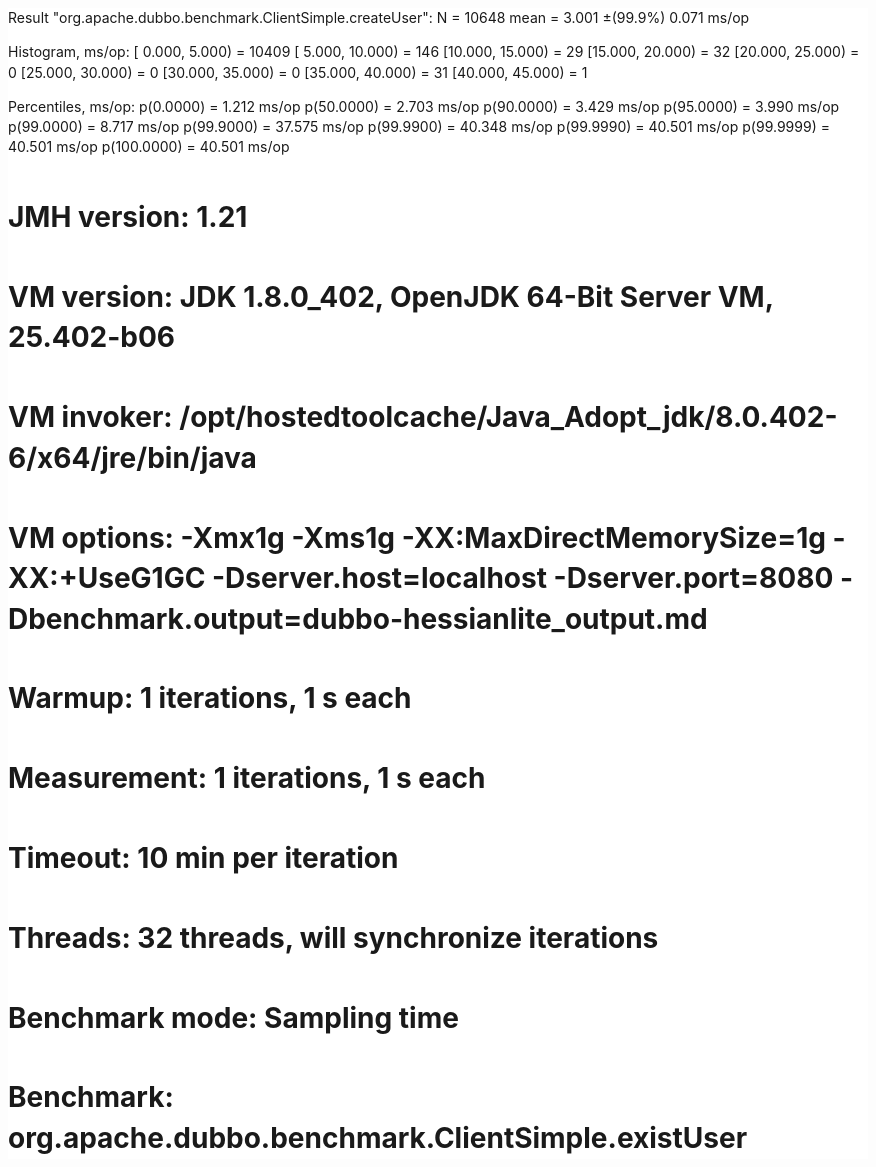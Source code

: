 

Result "org.apache.dubbo.benchmark.ClientSimple.createUser":
  N = 10648
  mean =      3.001 ±(99.9%) 0.071 ms/op

  Histogram, ms/op:
    [ 0.000,  5.000) = 10409 
    [ 5.000, 10.000) = 146 
    [10.000, 15.000) = 29 
    [15.000, 20.000) = 32 
    [20.000, 25.000) = 0 
    [25.000, 30.000) = 0 
    [30.000, 35.000) = 0 
    [35.000, 40.000) = 31 
    [40.000, 45.000) = 1 

  Percentiles, ms/op:
      p(0.0000) =      1.212 ms/op
     p(50.0000) =      2.703 ms/op
     p(90.0000) =      3.429 ms/op
     p(95.0000) =      3.990 ms/op
     p(99.0000) =      8.717 ms/op
     p(99.9000) =     37.575 ms/op
     p(99.9900) =     40.348 ms/op
     p(99.9990) =     40.501 ms/op
     p(99.9999) =     40.501 ms/op
    p(100.0000) =     40.501 ms/op


# JMH version: 1.21
# VM version: JDK 1.8.0_402, OpenJDK 64-Bit Server VM, 25.402-b06
# VM invoker: /opt/hostedtoolcache/Java_Adopt_jdk/8.0.402-6/x64/jre/bin/java
# VM options: -Xmx1g -Xms1g -XX:MaxDirectMemorySize=1g -XX:+UseG1GC -Dserver.host=localhost -Dserver.port=8080 -Dbenchmark.output=dubbo-hessianlite_output.md
# Warmup: 1 iterations, 1 s each
# Measurement: 1 iterations, 1 s each
# Timeout: 10 min per iteration
# Threads: 32 threads, will synchronize iterations
# Benchmark mode: Sampling time
# Benchmark: org.apache.dubbo.benchmark.ClientSimple.existUser
